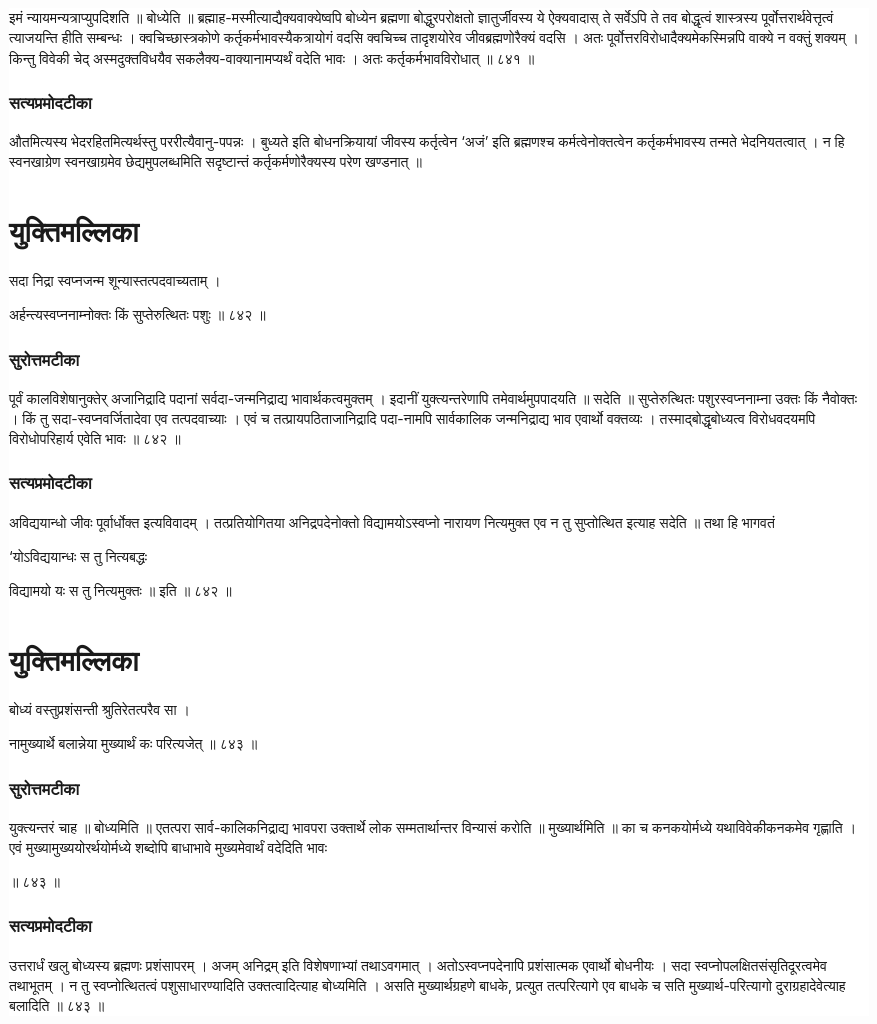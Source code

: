 इमं न्यायमन्यत्राप्युपदिशति ॥ बोध्येति ॥ ब्रह्माह-मस्मीत्याद्यैक्यवाक्येष्वपि बोध्येन ब्रह्मणा बोद्धुरपरोक्षतो ज्ञातुर्जीवस्य ये ऐक्यवादास् ते सर्वेऽपि ते तव बोद्धृत्वं शास्त्रस्य पूर्वोत्तरार्थवेत्तृत्वं त्याजयन्ति हीति सम्बन्धः । क्वचिच्छास्त्रकोणे कर्तृकर्मभावस्यैकत्रायोगं वदसि क्वचिच्च तादृशयोरेव जीवब्रह्मणोरैक्यं वदसि । अतः पूर्वोत्तरविरोधादैक्यमेकस्मिन्नपि वाक्ये न वक्तुं शक्यम् । किन्तु विवेकी चेद् अस्मदुक्तविधयैव सकलैक्य-वाक्यानामप्यर्थं वदेति भावः । अतः कर्तृकर्मभावविरोधात् ॥ ८४१ ॥

### **सत्यप्रमोदटीका**

औतमित्यस्य भेदरहितमित्यर्थस्तु पररीत्यैवानु-पपन्नः । बुध्यते इति बोधनक्रियायां जीवस्य कर्तृत्वेन ‘अजं’ इति ब्रह्मणश्च कर्मत्वेनोक्तत्वेन कर्तृकर्मभावस्य तन्मते भेदनियतत्वात् । न हि स्वनखाग्रेण स्वनखाग्रमेव छेद्यमुपलब्धमिति सदृष्टान्तं कर्तृकर्मणोरैक्यस्य परेण खण्डनात् ॥

# **युक्तिमल्लिका**

सदा निद्रा स्वप्नजन्म शून्यास्तत्पदवाच्यताम् ।

अर्हन्त्यस्वप्ननाम्नोक्तः किं सुप्तेरुत्थितः पशुः ॥ ८४२ ॥

### **सुरोत्तमटीका**

पूर्वं कालविशेषानुक्तेर् अजानिद्रादि पदानां सर्वदा-जन्मनिद्राद्य भावार्थकत्वमुक्तम् । इदानीं युक्त्यन्तरेणापि तमेवार्थमुपपादयति ॥ सदेति ॥ सुप्तेरुत्थितः पशुरस्वप्ननाम्ना उक्तः किं नैवोक्तः । किं तु सदा-स्वप्नवर्जितादेवा एव तत्पदवाच्याः । एवं च तत्प्रायपठिताजानिद्रादि पदा-नामपि सार्वकालिक जन्मनिद्राद्य भाव एवार्थो वक्तव्यः । तस्माद्बोद्धृबोध्यत्व विरोधवदयमपि विरोधोपरिहार्य एवेति भावः ॥ ८४२ ॥

### **सत्यप्रमोदटीका**

अविद्ययान्धो जीवः पूर्वार्धोक्त इत्यविवादम् । तत्प्रतियोगितया अनिद्रपदेनोक्तो विद्यामयोऽस्वप्नो नारायण नित्यमुक्त एव न तु सुप्तोत्थित इत्याह सदेति ॥ तथा हि भागवतं

‘योऽविद्ययान्धः स तु नित्यबद्धः

विद्यामयो यः स तु नित्यमुक्तः ॥ इति ॥ ८४२ ॥

# **युक्तिमल्लिका**

बोध्यं वस्तुप्रशंसन्ती श्रुतिरेतत्परैव सा ।

नामुख्यार्थे बलान्नेया मुख्यार्थं कः परित्यजेत् ॥ ८४३ ॥

### **सुरोत्तमटीका**

युक्त्यन्तरं चाह ॥ बोध्यमिति ॥ एतत्परा सार्व-कालिकनिद्राद्य भावपरा उक्तार्थे लोक सम्मतार्थान्तर विन्यासं करोति ॥ मुख्यार्थमिति ॥ का च कनकयोर्मध्ये यथाविवेकीकनकमेव गृह्णाति । एवं मुख्यामुख्ययोरर्थयोर्मध्ये शब्दोपि बाधाभावे मुख्यमेवार्थं वदेदिति भावः

॥ ८४३ ॥

### **सत्यप्रमोदटीका**

उत्तरार्धं खलु बोध्यस्य ब्रह्मणः प्रशंसापरम् । अजम् अनिद्रम् इति विशेषणाभ्यां तथाऽवगमात् । अतोऽस्वप्नपदेनापि प्रशंसात्मक एवार्थो बोधनीयः । सदा स्वप्नोपलक्षितसंसृतिदूरत्वमेव तथाभूतम् । न तु स्वप्नोत्थितत्वं पशुसाधारण्यादिति उक्तत्वादित्याह बोध्यमिति । असति मुख्यार्थग्रहणे बाधके, प्रत्युत तत्परित्यागे एव बाधके च सति मुख्यार्थ-परित्यागो दुराग्रहादेवेत्याह बलादिति ॥ ८४३ ॥
